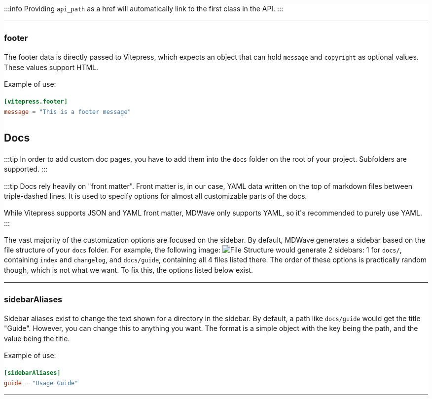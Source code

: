 :::info
Providing `api_path` as a href will automatically link to the first class in the API.
:::

---

### footer

The footer data is directly passed to Vitepress, which expects an object that can hold `message` and `copyright` as optional values. These values support HTML.

Example of use:
```toml
[vitepress.footer]
message = "This is a footer message"
```

## Docs

:::tip
In order to add custom doc pages, you have to add them into the ``docs`` folder on the root of your project.
Subfolders are supported.
:::

:::tip
Docs rely heavily on "front matter". Front matter is, in our case, YAML data written on the top of markdown files between triple-dashed lines. It is used to specify options for almost all customizable parts of the docs. 

While Vitepress supports JSON and YAML front matter, MDWave only supports YAML, so it's recommended to purely use YAML.
:::

The vast majority of the customization options are focused on the sidebar. By default, MDWave generates a sidebar based on the file structure of your ``docs`` folder. For example, the following image: ![File Structure](https://cdn.tijne.net/pIbGWIn6Psx7/direct)
would generate 2 sidebars: 1 for `docs/`, containing `index` and `changelog`, and `docs/guide`, containing all 4 files listed there.
The order of these options is practically random though, which is not what we want. To fix this, the options listed below exist. 

---

### sidebarAliases

Sidebar aliases exist to change the text shown for a directory in the sidebar. By default, a path like ``docs/guide`` would get the title "Guide". However, you can change this to anything you want. The format is a simple object with the key being the path, and the value being the title. 

Example of use:
```toml
[sidebarAliases]
guide = "Usage Guide"
```

---